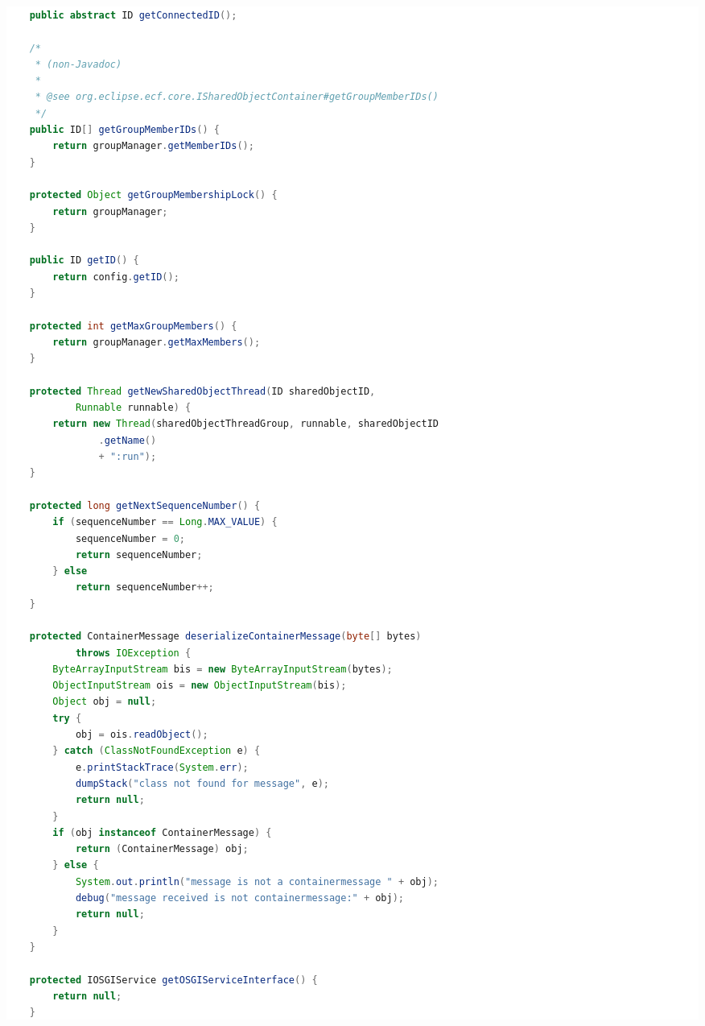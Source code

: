 ```java
	public abstract ID getConnectedID();

	/*
	 * (non-Javadoc)
	 * 
	 * @see org.eclipse.ecf.core.ISharedObjectContainer#getGroupMemberIDs()
	 */
	public ID[] getGroupMemberIDs() {
		return groupManager.getMemberIDs();
	}

	protected Object getGroupMembershipLock() {
		return groupManager;
	}

	public ID getID() {
		return config.getID();
	}

	protected int getMaxGroupMembers() {
		return groupManager.getMaxMembers();
	}

	protected Thread getNewSharedObjectThread(ID sharedObjectID,
			Runnable runnable) {
		return new Thread(sharedObjectThreadGroup, runnable, sharedObjectID
				.getName()
				+ ":run");
	}

	protected long getNextSequenceNumber() {
		if (sequenceNumber == Long.MAX_VALUE) {
			sequenceNumber = 0;
			return sequenceNumber;
		} else
			return sequenceNumber++;
	}

	protected ContainerMessage deserializeContainerMessage(byte[] bytes)
			throws IOException {
		ByteArrayInputStream bis = new ByteArrayInputStream(bytes);
		ObjectInputStream ois = new ObjectInputStream(bis);
		Object obj = null;
		try {
			obj = ois.readObject();
		} catch (ClassNotFoundException e) {
			e.printStackTrace(System.err);
			dumpStack("class not found for message", e);
			return null;
		}
		if (obj instanceof ContainerMessage) {
			return (ContainerMessage) obj;
		} else {
			System.out.println("message is not a containermessage " + obj);
			debug("message received is not containermessage:" + obj);
			return null;
		}
	}

	protected IOSGIService getOSGIServiceInterface() {
		return null;
	}

```